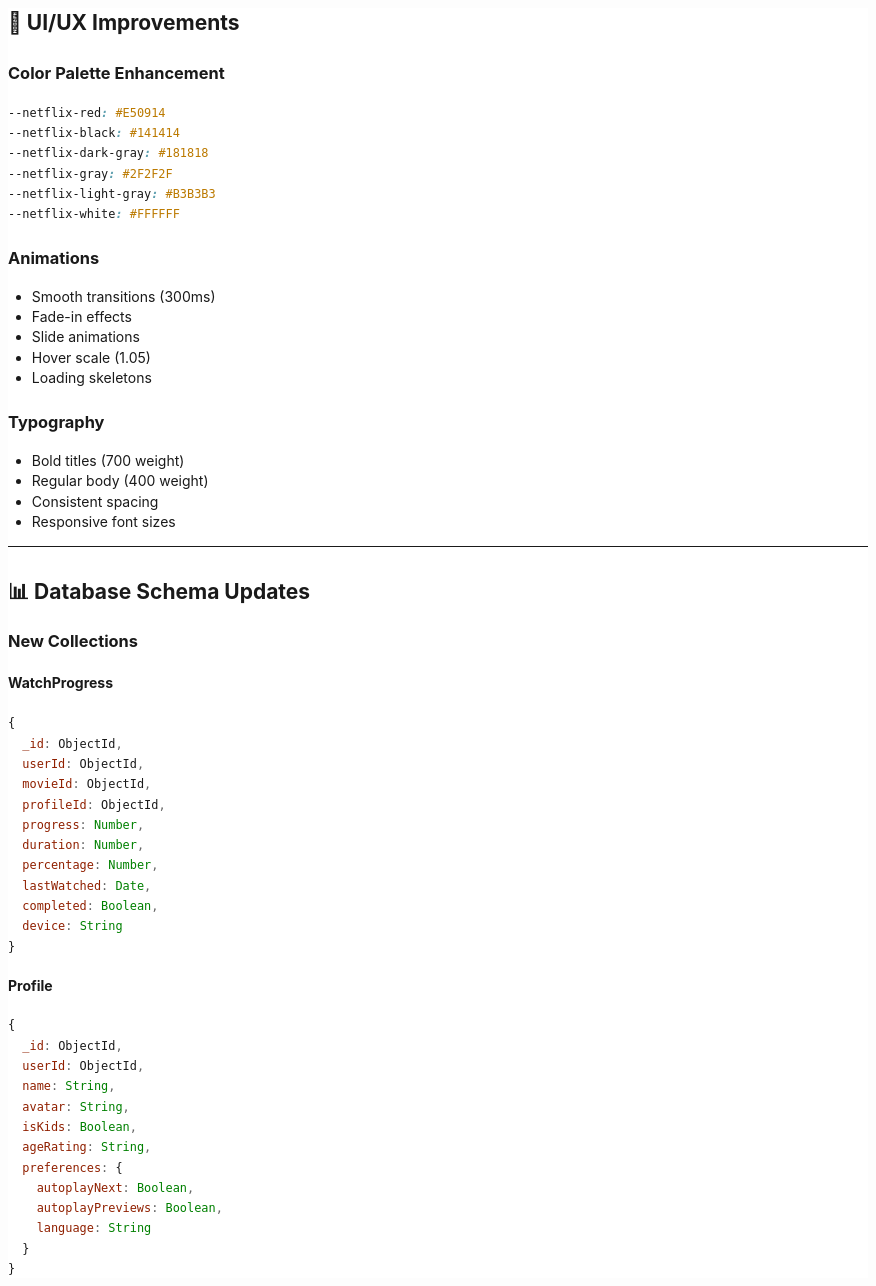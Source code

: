 ## 🎨 UI/UX Improvements

### Color Palette Enhancement
```css
--netflix-red: #E50914
--netflix-black: #141414
--netflix-dark-gray: #181818
--netflix-gray: #2F2F2F
--netflix-light-gray: #B3B3B3
--netflix-white: #FFFFFF
```

### Animations
- Smooth transitions (300ms)
- Fade-in effects
- Slide animations
- Hover scale (1.05)
- Loading skeletons

### Typography
- Bold titles (700 weight)
- Regular body (400 weight)
- Consistent spacing
- Responsive font sizes

---

## 📊 Database Schema Updates

### New Collections

#### WatchProgress
```javascript
{
  _id: ObjectId,
  userId: ObjectId,
  movieId: ObjectId,
  profileId: ObjectId,
  progress: Number,
  duration: Number,
  percentage: Number,
  lastWatched: Date,
  completed: Boolean,
  device: String
}
```

#### Profile
```javascript
{
  _id: ObjectId,
  userId: ObjectId,
  name: String,
  avatar: String,
  isKids: Boolean,
  ageRating: String,
  preferences: {
    autoplayNext: Boolean,
    autoplayPreviews: Boolean,
    language: String
  }
}
```